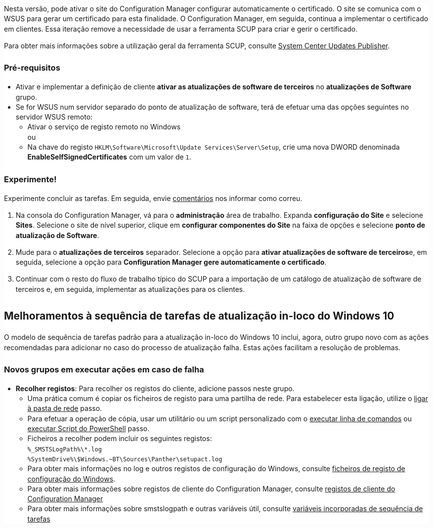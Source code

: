Nesta versão, pode ativar o site do Configuration Manager configurar automaticamente o certificado. O site se comunica com o WSUS para gerar um certificado para esta finalidade. O Configuration Manager, em seguida, continua a implementar o certificado em clientes. Essa iteração remove a necessidade de usar a ferramenta SCUP para criar e gerir o certificado. 

Para obter mais informações sobre a utilização geral da ferramenta SCUP, consulte [System Center Updates Publisher](/sccm/sum/tools/updates-publisher).

### <a name="prerequisites"></a>Pré-requisitos
- Ativar e implementar a definição de cliente **ativar as atualizações de software de terceiros** no **atualizações de Software** grupo.
- Se for WSUS num servidor separado do ponto de atualização de software, terá de efetuar uma das opções seguintes no servidor WSUS remoto:
    - Ativar o serviço de registo remoto no Windows  
    ou
    - Na chave do registo `HKLM\Software\Microsoft\Update Services\Server\Setup`, crie uma nova DWORD denominada **EnableSelfSignedCertificates** com um valor de `1`. 

### <a name="try-it-out"></a>Experimente!
Experimente concluir as tarefas. Em seguida, envie [comentários](capabilities-in-technical-preview-1804.md#bkmk_feedback) nos informar como correu.

1. Na consola do Configuration Manager, vá para o **administração** área de trabalho. Expanda **configuração do Site** e selecione **Sites**. Selecione o site de nível superior, clique em **configurar componentes do Site** na faixa de opções e selecione **ponto de atualização de Software**.  

2. Mude para o **atualizações de terceiros** separador. Selecione a opção para **ativar atualizações de software de terceiros**e, em seguida, selecione a opção para **Configuration Manager gere automaticamente o certificado**.

3. Continuar com o resto do fluxo de trabalho típico do SCUP para a importação de um catálogo de atualização de software de terceiros e, em seguida, implementar as atualizações para os clientes.



## <a name="improvements-to-windows-10-in-place-upgrade-task-sequence"></a>Melhoramentos à sequência de tarefas de atualização in-loco do Windows 10


O modelo de sequência de tarefas padrão para a atualização in-loco do Windows 10 inclui, agora, outro grupo novo com as ações recomendadas para adicionar no caso do processo de atualização falha. Estas ações facilitam a resolução de problemas.

### <a name="new-groups-under-run-actions-on-failure"></a>Novos grupos em **executar ações em caso de falha**
- **Recolher registos**: Para recolher os registos do cliente, adicione passos neste grupo. 
    - Uma prática comum é copiar os ficheiros de registo para uma partilha de rede. Para estabelecer esta ligação, utilize o [ligar à pasta de rede](/sccm/osd/understand/task-sequence-steps#BKMK_ConnectToNetworkFolder) passo. 
    - Para efetuar a operação de cópia, usar um utilitário ou um script personalizado com o [executar linha de comandos](/sccm/osd/understand/task-sequence-steps#BKMK_RunCommandLine) ou [executar Script do PowerShell](/sccm/osd/understand/task-sequence-steps#BKMK_RunPowerShellScript) passo.
    - Ficheiros a recolher podem incluir os seguintes registos:  
         `%_SMSTSLogPath%\*.log`   
         `%SystemDrive%\$Windows.~BT\Sources\Panther\setupact.log`  
    - Para obter mais informações no log e outros registos de configuração do Windows, consulte [ficheiros de registo de configuração do Windows](/windows/deployment/upgrade/log-files).
    - Para obter mais informações sobre registos de cliente do Configuration Manager, consulte [registos de cliente do Configuration Manager](/sccm/core/plan-design/hierarchy/log-files#BKMK_ClientLogs)
    - Para obter mais informações sobre smstslogpath e outras variáveis útil, consulte [variáveis incorporadas de sequência de tarefas](/sccm/osd/understand/task-sequence-built-in-variables)
